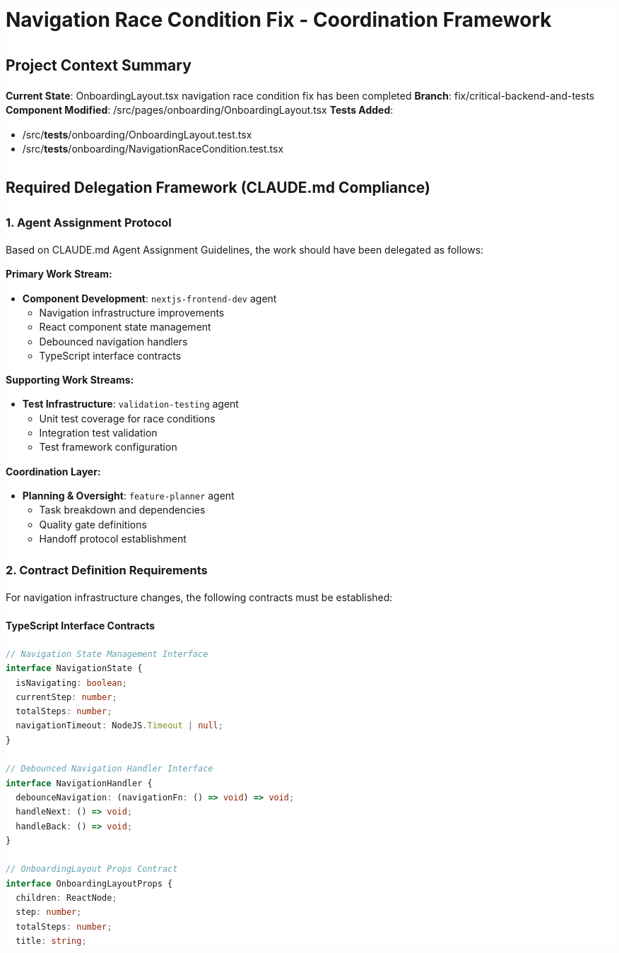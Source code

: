 # Navigation Race Condition Fix - Coordination Framework

## Project Context Summary

**Current State**: OnboardingLayout.tsx navigation race condition fix has been completed
**Branch**: fix/critical-backend-and-tests
**Component Modified**: /src/pages/onboarding/OnboardingLayout.tsx
**Tests Added**:
- /src/__tests__/onboarding/OnboardingLayout.test.tsx
- /src/__tests__/onboarding/NavigationRaceCondition.test.tsx

## Required Delegation Framework (CLAUDE.md Compliance)

### 1. Agent Assignment Protocol

Based on CLAUDE.md Agent Assignment Guidelines, the work should have been delegated as follows:

**Primary Work Stream:**
- **Component Development**: `nextjs-frontend-dev` agent
  - Navigation infrastructure improvements
  - React component state management
  - Debounced navigation handlers
  - TypeScript interface contracts

**Supporting Work Streams:**
- **Test Infrastructure**: `validation-testing` agent
  - Unit test coverage for race conditions
  - Integration test validation
  - Test framework configuration

**Coordination Layer:**
- **Planning & Oversight**: `feature-planner` agent
  - Task breakdown and dependencies
  - Quality gate definitions
  - Handoff protocol establishment

### 2. Contract Definition Requirements

For navigation infrastructure changes, the following contracts must be established:

#### TypeScript Interface Contracts
```typescript
// Navigation State Management Interface
interface NavigationState {
  isNavigating: boolean;
  currentStep: number;
  totalSteps: number;
  navigationTimeout: NodeJS.Timeout | null;
}

// Debounced Navigation Handler Interface
interface NavigationHandler {
  debounceNavigation: (navigationFn: () => void) => void;
  handleNext: () => void;
  handleBack: () => void;
}

// OnboardingLayout Props Contract
interface OnboardingLayoutProps {
  children: ReactNode;
  step: number;
  totalSteps: number;
  title: string;
```